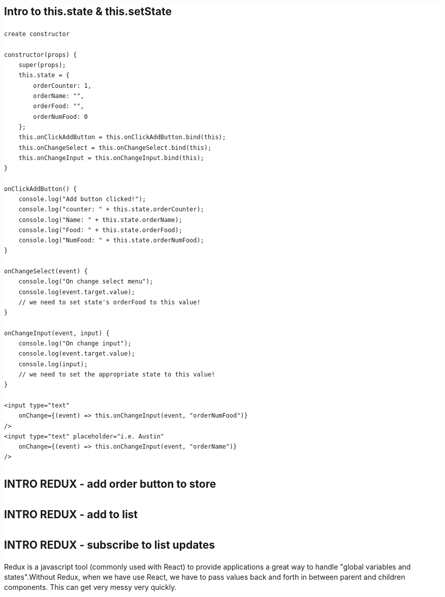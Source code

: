## Intro to this.state & this.setState
```
create constructor

constructor(props) {
    super(props);
    this.state = {
        orderCounter: 1,
        orderName: "",
        orderFood: "",
        orderNumFood: 0
    };
    this.onClickAddButton = this.onClickAddButton.bind(this);
    this.onChangeSelect = this.onChangeSelect.bind(this);
    this.onChangeInput = this.onChangeInput.bind(this);
}

onClickAddButton() {
    console.log("Add button clicked!");
    console.log("counter: " + this.state.orderCounter);
    console.log("Name: " + this.state.orderName);
    console.log("Food: " + this.state.orderFood);
    console.log("NumFood: " + this.state.orderNumFood);
}

onChangeSelect(event) {
    console.log("On change select menu");
    console.log(event.target.value);
    // we need to set state's orderFood to this value!
}

onChangeInput(event, input) {
    console.log("On change input");
    console.log(event.target.value);
    console.log(input);
    // we need to set the appropriate state to this value!
}

<input type="text"
    onChange={(event) => this.onChangeInput(event, "orderNumFood")}
/>
<input type="text" placeholder="i.e. Austin"
    onChange={(event) => this.onChangeInput(event, "orderName")}
/>
```

## INTRO REDUX - add order button to store
## INTRO REDUX - add to list
## INTRO REDUX - subscribe to list updates
Redux is a javascript tool (commonly used with React) to provide applications a great way to handle "global variables and states".Without Redux, when we have use React, we have to pass values back and forth in between parent and children components.
This can get very messy very quickly.
